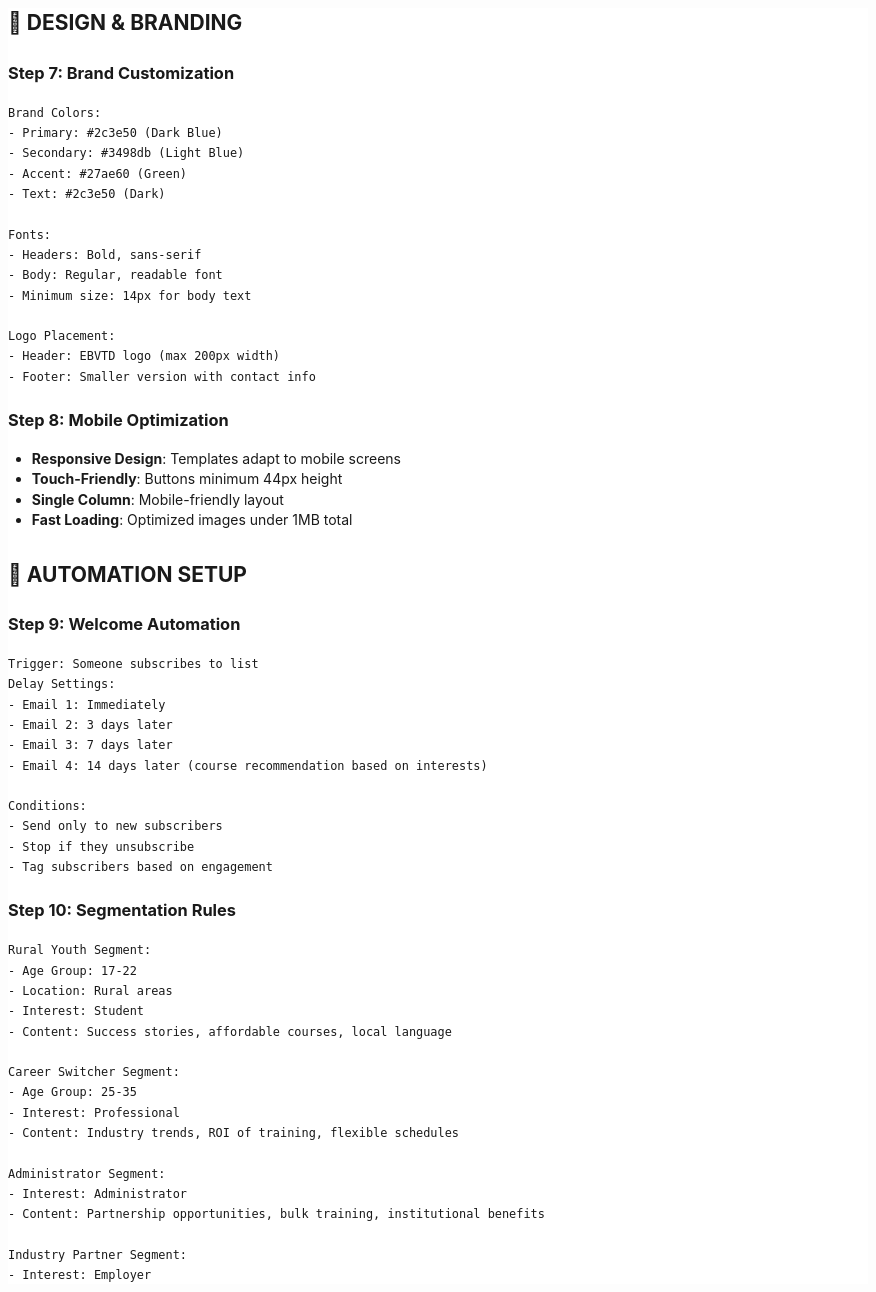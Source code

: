 ## 🎨 **DESIGN & BRANDING**

### **Step 7: Brand Customization**
```
Brand Colors:
- Primary: #2c3e50 (Dark Blue)
- Secondary: #3498db (Light Blue)
- Accent: #27ae60 (Green)
- Text: #2c3e50 (Dark)

Fonts:
- Headers: Bold, sans-serif
- Body: Regular, readable font
- Minimum size: 14px for body text

Logo Placement:
- Header: EBVTD logo (max 200px width)
- Footer: Smaller version with contact info
```

### **Step 8: Mobile Optimization**
- **Responsive Design**: Templates adapt to mobile screens
- **Touch-Friendly**: Buttons minimum 44px height
- **Single Column**: Mobile-friendly layout
- **Fast Loading**: Optimized images under 1MB total

## 🔧 **AUTOMATION SETUP**

### **Step 9: Welcome Automation**
```
Trigger: Someone subscribes to list
Delay Settings:
- Email 1: Immediately
- Email 2: 3 days later
- Email 3: 7 days later
- Email 4: 14 days later (course recommendation based on interests)

Conditions:
- Send only to new subscribers
- Stop if they unsubscribe
- Tag subscribers based on engagement
```

### **Step 10: Segmentation Rules**
```
Rural Youth Segment:
- Age Group: 17-22
- Location: Rural areas
- Interest: Student
- Content: Success stories, affordable courses, local language

Career Switcher Segment:
- Age Group: 25-35
- Interest: Professional
- Content: Industry trends, ROI of training, flexible schedules

Administrator Segment:
- Interest: Administrator
- Content: Partnership opportunities, bulk training, institutional benefits

Industry Partner Segment:
- Interest: Employer
```